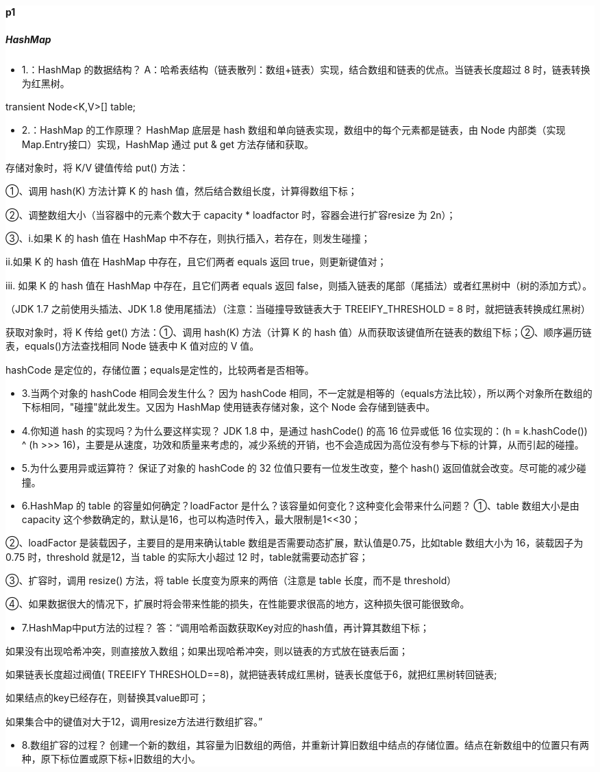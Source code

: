 #### p1
##### HashMap
- 1.：HashMap 的数据结构？
  A：哈希表结构（链表散列：数组+链表）实现，结合数组和链表的优点。当链表长度超过 8 时，链表转换为红黑树。

transient Node<K,V>\[\] table;
- 2.：HashMap 的工作原理？
HashMap 底层是 hash 数组和单向链表实现，数组中的每个元素都是链表，由 Node 内部类（实现 Map.Entry接口）实现，HashMap 通过 put & get 方法存储和获取。

存储对象时，将 K/V 键值传给 put() 方法：

①、调用 hash(K) 方法计算 K 的 hash 值，然后结合数组长度，计算得数组下标；

②、调整数组大小（当容器中的元素个数大于 capacity * loadfactor 时，容器会进行扩容resize 为 2n）；

③、i.如果 K 的 hash 值在 HashMap 中不存在，则执行插入，若存在，则发生碰撞；

ii.如果 K 的 hash 值在 HashMap 中存在，且它们两者 equals 返回 true，则更新键值对；

iii. 如果 K 的 hash 值在 HashMap 中存在，且它们两者 equals 返回 false，则插入链表的尾部（尾插法）或者红黑树中（树的添加方式）。

（JDK 1.7 之前使用头插法、JDK 1.8 使用尾插法）（注意：当碰撞导致链表大于 TREEIFY_THRESHOLD = 8 时，就把链表转换成红黑树）

获取对象时，将 K 传给 get() 方法：①、调用 hash(K) 方法（计算 K 的 hash 值）从而获取该键值所在链表的数组下标；②、顺序遍历链表，equals()方法查找相同 Node 链表中 K 值对应的 V 值。

hashCode 是定位的，存储位置；equals是定性的，比较两者是否相等。

- 3.当两个对象的 hashCode 相同会发生什么？
因为 hashCode 相同，不一定就是相等的（equals方法比较），所以两个对象所在数组的下标相同，"碰撞"就此发生。又因为 HashMap 使用链表存储对象，这个 Node 会存储到链表中。

- 4.你知道 hash 的实现吗？为什么要这样实现？
JDK 1.8 中，是通过 hashCode() 的高 16 位异或低 16 位实现的：(h = k.hashCode()) ^ (h >>> 16)，主要是从速度，功效和质量来考虑的，减少系统的开销，也不会造成因为高位没有参与下标的计算，从而引起的碰撞。

- 5.为什么要用异或运算符？
保证了对象的 hashCode 的 32 位值只要有一位发生改变，整个 hash() 返回值就会改变。尽可能的减少碰撞。

- 6.HashMap 的 table 的容量如何确定？loadFactor 是什么？该容量如何变化？这种变化会带来什么问题？
①、table 数组大小是由 capacity 这个参数确定的，默认是16，也可以构造时传入，最大限制是1<<30；

②、loadFactor 是装载因子，主要目的是用来确认table 数组是否需要动态扩展，默认值是0.75，比如table 数组大小为 16，装载因子为 0.75 时，threshold 就是12，当 table 的实际大小超过 12 时，table就需要动态扩容；

③、扩容时，调用 resize() 方法，将 table 长度变为原来的两倍（注意是 table 长度，而不是 threshold）

④、如果数据很大的情况下，扩展时将会带来性能的损失，在性能要求很高的地方，这种损失很可能很致命。

- 7.HashMap中put方法的过程？
答：“调用哈希函数获取Key对应的hash值，再计算其数组下标；

如果没有出现哈希冲突，则直接放入数组；如果出现哈希冲突，则以链表的方式放在链表后面；

如果链表长度超过阀值( TREEIFY THRESHOLD==8)，就把链表转成红黑树，链表长度低于6，就把红黑树转回链表;

如果结点的key已经存在，则替换其value即可；

如果集合中的键值对大于12，调用resize方法进行数组扩容。”

- 8.数组扩容的过程？
创建一个新的数组，其容量为旧数组的两倍，并重新计算旧数组中结点的存储位置。结点在新数组中的位置只有两种，原下标位置或原下标+旧数组的大小。
